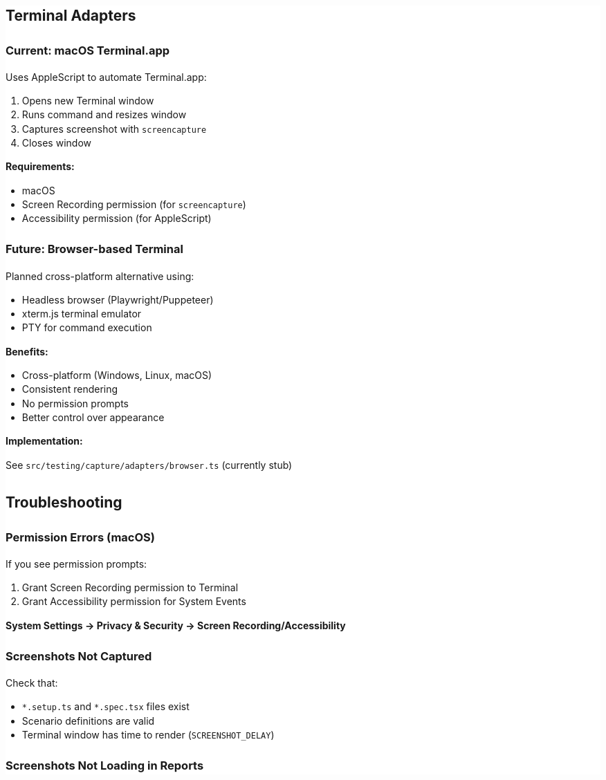 ## Terminal Adapters

### Current: macOS Terminal.app

Uses AppleScript to automate Terminal.app:

1. Opens new Terminal window
2. Runs command and resizes window
3. Captures screenshot with `screencapture`
4. Closes window

**Requirements:**
- macOS
- Screen Recording permission (for `screencapture`)
- Accessibility permission (for AppleScript)

### Future: Browser-based Terminal

Planned cross-platform alternative using:

- Headless browser (Playwright/Puppeteer)
- xterm.js terminal emulator
- PTY for command execution

**Benefits:**
- Cross-platform (Windows, Linux, macOS)
- Consistent rendering
- No permission prompts
- Better control over appearance

**Implementation:**

See `src/testing/capture/adapters/browser.ts` (currently stub)

## Troubleshooting

### Permission Errors (macOS)

If you see permission prompts:

1. Grant Screen Recording permission to Terminal
2. Grant Accessibility permission for System Events

**System Settings → Privacy & Security → Screen Recording/Accessibility**

### Screenshots Not Captured

Check that:
- `*.setup.ts` and `*.spec.tsx` files exist
- Scenario definitions are valid
- Terminal window has time to render (`SCREENSHOT_DELAY`)

### Screenshots Not Loading in Reports
